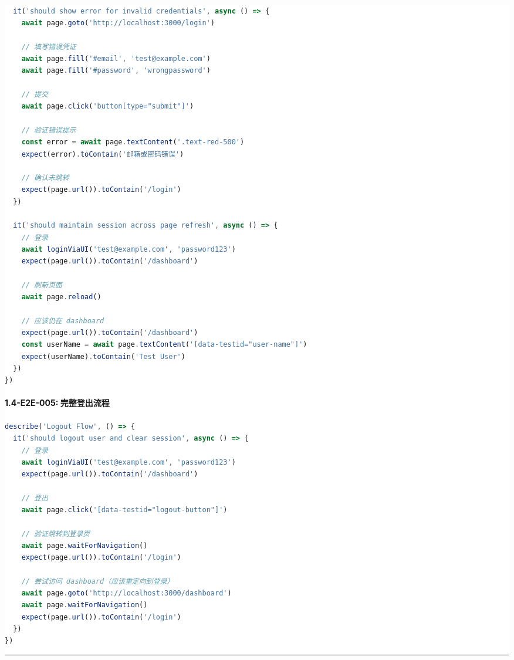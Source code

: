 ```typescript
  it('should show error for invalid credentials', async () => {
    await page.goto('http://localhost:3000/login')
    
    // 填写错误凭证
    await page.fill('#email', 'test@example.com')
    await page.fill('#password', 'wrongpassword')
    
    // 提交
    await page.click('button[type="submit"]')
    
    // 验证错误提示
    const error = await page.textContent('.text-red-500')
    expect(error).toContain('邮箱或密码错误')
    
    // 确认未跳转
    expect(page.url()).toContain('/login')
  })
  
  it('should maintain session across page refresh', async () => {
    // 登录
    await loginViaUI('test@example.com', 'password123')
    expect(page.url()).toContain('/dashboard')
    
    // 刷新页面
    await page.reload()
    
    // 应该仍在 dashboard
    expect(page.url()).toContain('/dashboard')
    const userName = await page.textContent('[data-testid="user-name"]')
    expect(userName).toContain('Test User')
  })
})
```

#### 1.4-E2E-005: 完整登出流程

```typescript
describe('Logout Flow', () => {
  it('should logout user and clear session', async () => {
    // 登录
    await loginViaUI('test@example.com', 'password123')
    expect(page.url()).toContain('/dashboard')
    
    // 登出
    await page.click('[data-testid="logout-button"]')
    
    // 验证跳转到登录页
    await page.waitForNavigation()
    expect(page.url()).toContain('/login')
    
    // 尝试访问 dashboard（应该重定向到登录）
    await page.goto('http://localhost:3000/dashboard')
    await page.waitForNavigation()
    expect(page.url()).toContain('/login')
  })
})
```

---